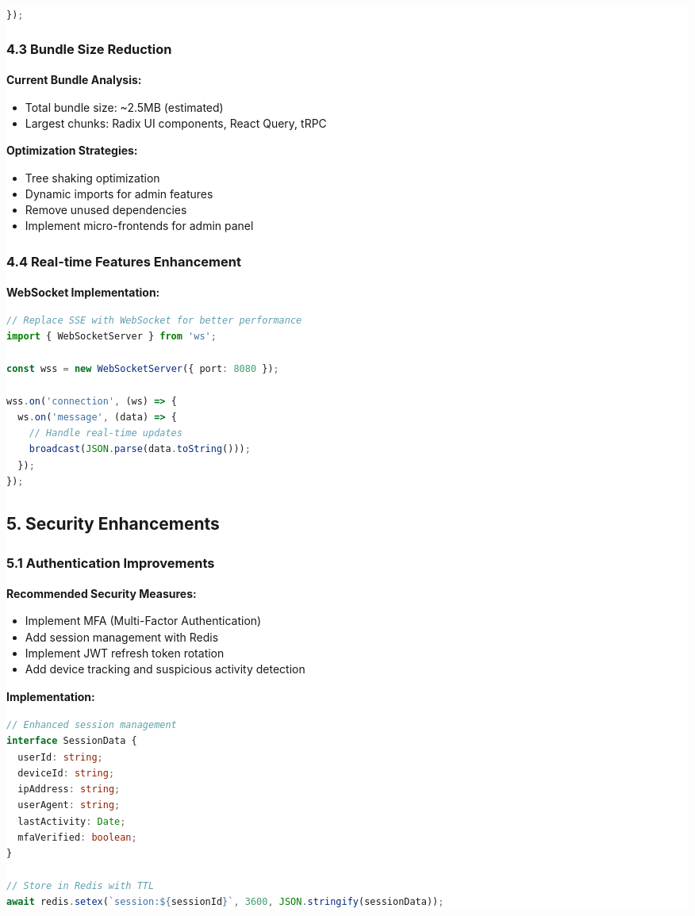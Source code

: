 ```typescript
});
```

### 4.3 Bundle Size Reduction

**Current Bundle Analysis:**
- Total bundle size: ~2.5MB (estimated)
- Largest chunks: Radix UI components, React Query, tRPC

**Optimization Strategies:**
- Tree shaking optimization
- Dynamic imports for admin features
- Remove unused dependencies
- Implement micro-frontends for admin panel

### 4.4 Real-time Features Enhancement

**WebSocket Implementation:**
```typescript
// Replace SSE with WebSocket for better performance
import { WebSocketServer } from 'ws';

const wss = new WebSocketServer({ port: 8080 });

wss.on('connection', (ws) => {
  ws.on('message', (data) => {
    // Handle real-time updates
    broadcast(JSON.parse(data.toString()));
  });
});
```

## 5. Security Enhancements

### 5.1 Authentication Improvements

**Recommended Security Measures:**
- Implement MFA (Multi-Factor Authentication)
- Add session management with Redis
- Implement JWT refresh token rotation
- Add device tracking and suspicious activity detection

**Implementation:**
```typescript
// Enhanced session management
interface SessionData {
  userId: string;
  deviceId: string;
  ipAddress: string;
  userAgent: string;
  lastActivity: Date;
  mfaVerified: boolean;
}

// Store in Redis with TTL
await redis.setex(`session:${sessionId}`, 3600, JSON.stringify(sessionData));
```

